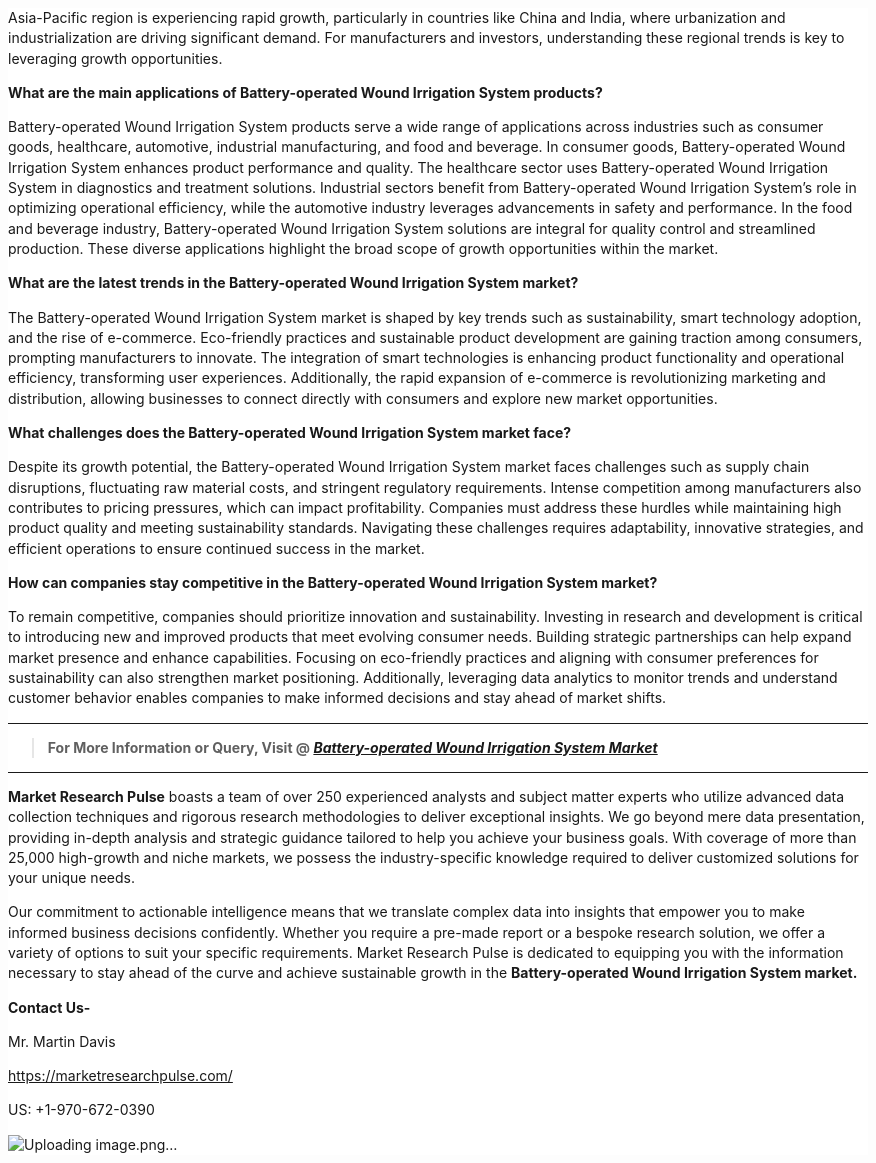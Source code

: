 Asia-Pacific region is experiencing rapid growth, particularly in countries like China and India, where urbanization and industrialization are driving significant demand. For manufacturers and investors, understanding these regional trends is key to leveraging growth opportunities.</p><p><strong>What are the main applications of Battery-operated Wound Irrigation System products?</strong></p><p>Battery-operated Wound Irrigation System products serve a wide range of applications across industries such as consumer goods, healthcare, automotive, industrial manufacturing, and food and beverage. In consumer goods, Battery-operated Wound Irrigation System enhances product performance and quality. The healthcare sector uses Battery-operated Wound Irrigation System in diagnostics and treatment solutions. Industrial sectors benefit from Battery-operated Wound Irrigation System&rsquo;s role in optimizing operational efficiency, while the automotive industry leverages advancements in safety and performance. In the food and beverage industry, Battery-operated Wound Irrigation System solutions are integral for quality control and streamlined production. These diverse applications highlight the broad scope of growth opportunities within the market.</p><p><strong>What are the latest trends in the Battery-operated Wound Irrigation System market?</strong></p><p>The Battery-operated Wound Irrigation System market is shaped by key trends such as sustainability, smart technology adoption, and the rise of e-commerce. Eco-friendly practices and sustainable product development are gaining traction among consumers, prompting manufacturers to innovate. The integration of smart technologies is enhancing product functionality and operational efficiency, transforming user experiences. Additionally, the rapid expansion of e-commerce is revolutionizing marketing and distribution, allowing businesses to connect directly with consumers and explore new market opportunities.</p><p><strong>What challenges does the Battery-operated Wound Irrigation System market face?</strong></p><p>Despite its growth potential, the Battery-operated Wound Irrigation System market faces challenges such as supply chain disruptions, fluctuating raw material costs, and stringent regulatory requirements. Intense competition among manufacturers also contributes to pricing pressures, which can impact profitability. Companies must address these hurdles while maintaining high product quality and meeting sustainability standards. Navigating these challenges requires adaptability, innovative strategies, and efficient operations to ensure continued success in the market.</p><p><strong>How can companies stay competitive in the Battery-operated Wound Irrigation System market?</strong></p><p>To remain competitive, companies should prioritize innovation and sustainability. Investing in research and development is critical to introducing new and improved products that meet evolving consumer needs. Building strategic partnerships can help expand market presence and enhance capabilities. Focusing on eco-friendly practices and aligning with consumer preferences for sustainability can also strengthen market positioning. Additionally, leveraging data analytics to monitor trends and understand customer behavior enables companies to make informed decisions and stay ahead of market shifts.</p><hr /><blockquote><p><strong>For More Information or Query, Visit @&nbsp;<em><a href="https://marketresearchpulse.com/report/97628/battery-operated-wound-irrigation-system-market?utm_source=Linkedin&utm_medium=029">Battery-operated Wound Irrigation System Market</a></em></strong></p></blockquote><hr /><p><strong>Market Research Pulse</strong> boasts a team of over 250 experienced analysts and subject matter experts who utilize advanced data collection techniques and rigorous research methodologies to deliver exceptional insights. We go beyond mere data presentation, providing in-depth analysis and strategic guidance tailored to help you achieve your business goals. With coverage of more than 25,000 high-growth and niche markets, we possess the industry-specific knowledge required to deliver customized solutions for your unique needs.</p><p>Our commitment to actionable intelligence means that we translate complex data into insights that empower you to make informed business decisions confidently. Whether you require a pre-made report or a bespoke research solution, we offer a variety of options to suit your specific requirements. Market Research Pulse is dedicated to equipping you with the information necessary to stay ahead of the curve and achieve sustainable growth in the <strong>Battery-operated Wound Irrigation System market.</strong></p><p><strong>Contact Us-</strong></p><p>Mr. Martin Davis</p><p>https://marketresearchpulse.com/</p><p>US: +1-970-672-0390</p>
![Uploading image.png…]()
